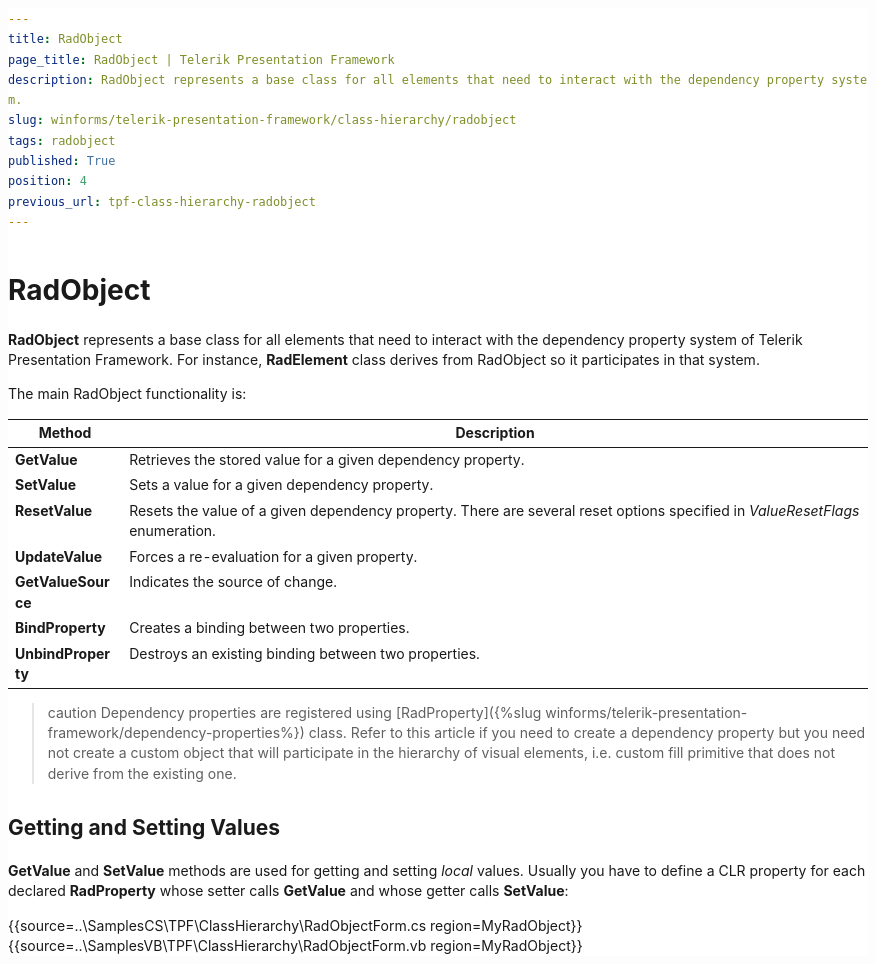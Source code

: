 ```yaml
---
title: RadObject
page_title: RadObject | Telerik Presentation Framework
description: RadObject represents a base class for all elements that need to interact with the dependency property system.
slug: winforms/telerik-presentation-framework/class-hierarchy/radobject
tags: radobject
published: True
position: 4
previous_url: tpf-class-hierarchy-radobject
---
```


# RadObject

__RadObject__ represents a base class for all elements that need to interact with the dependency property system of Telerik Presentation Framework. For instance, __RadElement__ class derives from RadObject so it participates in that system. 

The main RadObject functionality is:

|Method|Description|
|-----|-----|
|__GetValue__|Retrieves the stored value for a given dependency property.|
|__SetValue__|Sets a value for a given dependency property.|
|__ResetValue__|Resets the value of a given dependency property. There are several reset options specified in *ValueResetFlags* enumeration.|
|__UpdateValue__|Forces a re-evaluation for a given property.|
|__GetValueSource__|Indicates the source of change.|
|__BindProperty__|Creates a binding between two properties.|
|__UnbindProperty__|Destroys an existing binding between two properties.|

>caution Dependency properties are registered using [RadProperty]({%slug winforms/telerik-presentation-framework/dependency-properties%}) class. Refer to this article if you need to create a dependency property but you need not create a custom object that will participate in the hierarchy of visual elements, i.e. custom fill primitive that does not derive from the existing one.
>

## Getting and Setting Values

__GetValue__ and __SetValue__ methods are used for getting and setting *local* values. Usually you have to define a CLR property for each declared __RadProperty__ whose setter calls __GetValue__ and whose getter calls __SetValue__:

{{source=..\SamplesCS\TPF\ClassHierarchy\RadObjectForm.cs region=MyRadObject}} 
{{source=..\SamplesVB\TPF\ClassHierarchy\RadObjectForm.vb region=MyRadObject}} 
